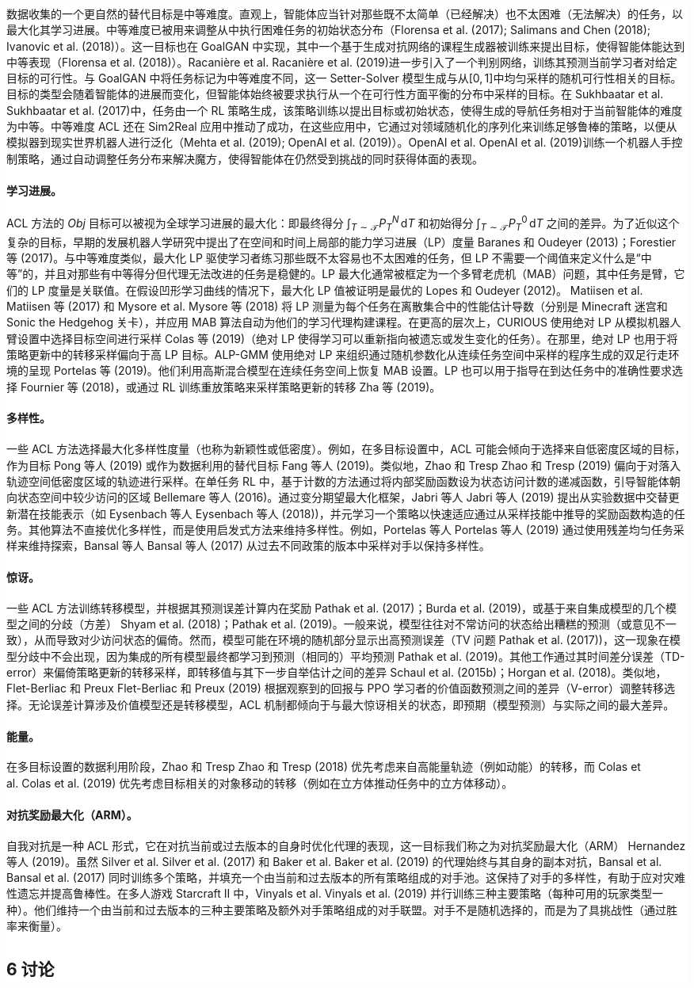 数据收集的一个更自然的替代目标是中等难度。直观上，智能体应当针对那些既不太简单（已经解决）也不太困难（无法解决）的任务，以最大化其学习进展。中等难度已被用来调整从中执行困难任务的初始状态分布（Florensa et al. (2017); Salimans and Chen (2018); Ivanovic et al. (2018)）。这一目标也在 GoalGAN 中实现，其中一个基于生成对抗网络的课程生成器被训练来提出目标，使得智能体能达到中等表现（Florensa et al. (2018)）。Racanière et al. Racanière et al. (2019)进一步引入了一个判别网络，训练其预测当前学习者对给定目标的可行性。与 GoalGAN 中将任务标记为中等难度不同，这一 Setter-Solver 模型生成与从$[0,1]$中均匀采样的随机可行性相关的目标。目标的类型会随着智能体的进展而变化，但智能体始终被要求执行从一个在可行性方面平衡的分布中采样的目标。在 Sukhbaatar et al. Sukhbaatar et al. (2017)中，任务由一个 RL 策略生成，该策略训练以提出目标或初始状态，使得生成的导航任务相对于当前智能体的难度为中等。中等难度 ACL 还在 Sim2Real 应用中推动了成功，在这些应用中，它通过对领域随机化的序列化来训练足够鲁棒的策略，以便从模拟器到现实世界机器人进行泛化（Mehta et al. (2019); OpenAI et al. (2019)）。OpenAI et al. OpenAI et al. (2019)训练一个机器人手控制策略，通过自动调整任务分布来解决魔方，使得智能体在仍然受到挑战的同时获得体面的表现。

#### 学习进展。

ACL 方法的 $Obj$ 目标可以被视为全球学习进展的最大化：即最终得分 $\int_{T\sim\mathcal{T}}\!P_{T}^{N}\,\mathrm{d}T$ 和初始得分 $\int_{T\sim\mathcal{T}}\!P_{T}^{0}\,\mathrm{d}T$ 之间的差异。为了近似这个复杂的目标，早期的发展机器人学研究中提出了在空间和时间上局部的能力学习进展（LP）度量 Baranes 和 Oudeyer (2013)；Forestier 等 (2017)。与中等难度类似，最大化 LP 驱使学习者练习那些既不太容易也不太困难的任务，但 LP 不需要一个阈值来定义什么是“中等”的，并且对那些有中等得分但代理无法改进的任务是稳健的。LP 最大化通常被框定为一个多臂老虎机（MAB）问题，其中任务是臂，它们的 LP 度量是关联值。在假设凹形学习曲线的情况下，最大化 LP 值被证明是最优的 Lopes 和 Oudeyer (2012)。 Matiisen et al. Matiisen 等 (2017) 和 Mysore et al. Mysore 等 (2018) 将 LP 测量为每个任务在离散集合中的性能估计导数（分别是 Minecraft 迷宫和 Sonic the Hedgehog 关卡），并应用 MAB 算法自动为他们的学习代理构建课程。在更高的层次上，CURIOUS 使用绝对 LP 从模拟机器人臂设置中选择目标空间进行采样 Colas 等 (2019)（绝对 LP 使得学习可以重新指向被遗忘或发生变化的任务）。在那里，绝对 LP 也用于将策略更新中的转移采样偏向于高 LP 目标。ALP-GMM 使用绝对 LP 来组织通过随机参数化从连续任务空间中采样的程序生成的双足行走环境的呈现 Portelas 等 (2019)。他们利用高斯混合模型在连续任务空间上恢复 MAB 设置。LP 也可以用于指导在到达任务中的准确性要求选择 Fournier 等 (2018)，或通过 RL 训练重放策略来采样策略更新的转移 Zha 等 (2019)。

#### 多样性。

一些 ACL 方法选择最大化多样性度量（也称为新颖性或低密度）。例如，在多目标设置中，ACL 可能会倾向于选择来自低密度区域的目标，作为目标 Pong 等人 (2019) 或作为数据利用的替代目标 Fang 等人 (2019)。类似地，Zhao 和 Tresp Zhao 和 Tresp (2019) 偏向于对落入轨迹空间低密度区域的轨迹进行采样。在单任务 RL 中，基于计数的方法通过将内部奖励函数设为状态访问计数的递减函数，引导智能体朝向状态空间中较少访问的区域 Bellemare 等人 (2016)。通过变分期望最大化框架，Jabri 等人 Jabri 等人 (2019) 提出从实验数据中交替更新潜在技能表示（如 Eysenbach 等人 Eysenbach 等人 (2018))，并元学习一个策略以快速适应通过从采样技能中推导的奖励函数构造的任务。其他算法不直接优化多样性，而是使用启发式方法来维持多样性。例如，Portelas 等人 Portelas 等人 (2019) 通过使用残差均匀任务采样来维持探索，Bansal 等人 Bansal 等人 (2017) 从过去不同政策的版本中采样对手以保持多样性。

#### 惊讶。

一些 ACL 方法训练转移模型，并根据其预测误差计算内在奖励 Pathak et al. (2017)；Burda et al. (2019)，或基于来自集成模型的几个模型之间的分歧（方差） Shyam et al. (2018)；Pathak et al. (2019)。一般来说，模型往往对不常访问的状态给出糟糕的预测（或意见不一致），从而导致对少访问状态的偏倚。然而，模型可能在环境的随机部分显示出高预测误差（TV 问题 Pathak et al. (2017))，这一现象在模型分歧中不会出现，因为集成的所有模型最终都学习到预测（相同的）平均预测 Pathak et al. (2019)。其他工作通过其时间差分误差（TD-error）来偏倚策略更新的转移采样，即转移值与其下一步自举估计之间的差异 Schaul et al. (2015b)；Horgan et al. (2018)。类似地，Flet-Berliac 和 Preux Flet-Berliac 和 Preux (2019) 根据观察到的回报与 PPO 学习者的价值函数预测之间的差异（V-error）调整转移选择。无论误差计算涉及价值模型还是转移模型，ACL 机制都倾向于与最大惊讶相关的状态，即预期（模型预测）与实际之间的最大差异。

#### 能量。

在多目标设置的数据利用阶段，Zhao 和 Tresp Zhao 和 Tresp (2018) 优先考虑来自高能量轨迹（例如动能）的转移，而 Colas et al. Colas et al. (2019) 优先考虑目标相关的对象移动的转移（例如在立方体推动任务中的立方体移动）。

#### 对抗奖励最大化（ARM）。

自我对抗是一种 ACL 形式，它在对抗当前或过去版本的自身时优化代理的表现，这一目标我们称之为对抗奖励最大化（ARM） Hernandez 等人 (2019)。虽然 Silver et al. Silver et al. (2017) 和 Baker et al. Baker et al. (2019) 的代理始终与其自身的副本对抗，Bansal et al. Bansal et al. (2017) 同时训练多个策略，并填充一个由当前和过去版本的所有策略组成的对手池。这保持了对手的多样性，有助于应对灾难性遗忘并提高鲁棒性。在多人游戏 Starcraft II 中，Vinyals et al. Vinyals et al. (2019) 并行训练三种主要策略（每种可用的玩家类型一种）。他们维持一个由当前和过去版本的三种主要策略及额外对手策略组成的对手联盟。对手不是随机选择的，而是为了具挑战性（通过胜率来衡量）。

## 6 讨论
